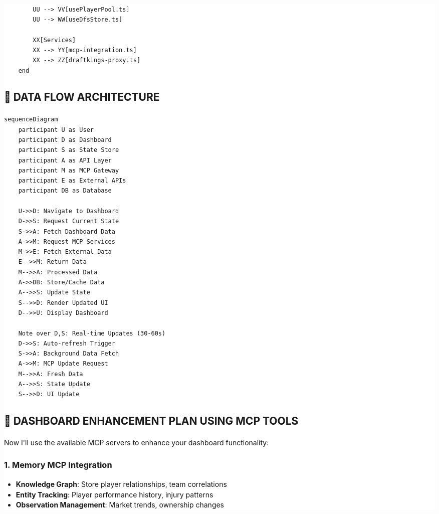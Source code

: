 ```mermaid
        UU --> VV[usePlayerPool.ts]
        UU --> WW[useDfsStore.ts]

        XX[Services]
        XX --> YY[mcp-integration.ts]
        XX --> ZZ[draftkings-proxy.ts]
    end
```

## **🔄 DATA FLOW ARCHITECTURE**

```mermaid
sequenceDiagram
    participant U as User
    participant D as Dashboard
    participant S as State Store
    participant A as API Layer
    participant M as MCP Gateway
    participant E as External APIs
    participant DB as Database

    U->>D: Navigate to Dashboard
    D->>S: Request Current State
    S->>A: Fetch Dashboard Data
    A->>M: Request MCP Services
    M->>E: Fetch External Data
    E-->>M: Return Data
    M-->>A: Processed Data
    A->>DB: Store/Cache Data
    A-->>S: Update State
    S-->>D: Render Updated UI
    D-->>U: Display Dashboard

    Note over D,S: Real-time Updates (30-60s)
    D->>S: Auto-refresh Trigger
    S->>A: Background Data Fetch
    A->>M: MCP Update Request
    M-->>A: Fresh Data
    A-->>S: State Update
    S-->>D: UI Update
```

## **🎯 DASHBOARD ENHANCEMENT PLAN USING MCP TOOLS**

Now I'll use the available MCP servers to enhance your dashboard functionality:

### **1. Memory MCP Integration**

- **Knowledge Graph**: Store player relationships, team correlations
- **Entity Tracking**: Player performance history, injury patterns
- **Observation Management**: Market trends, ownership changes
